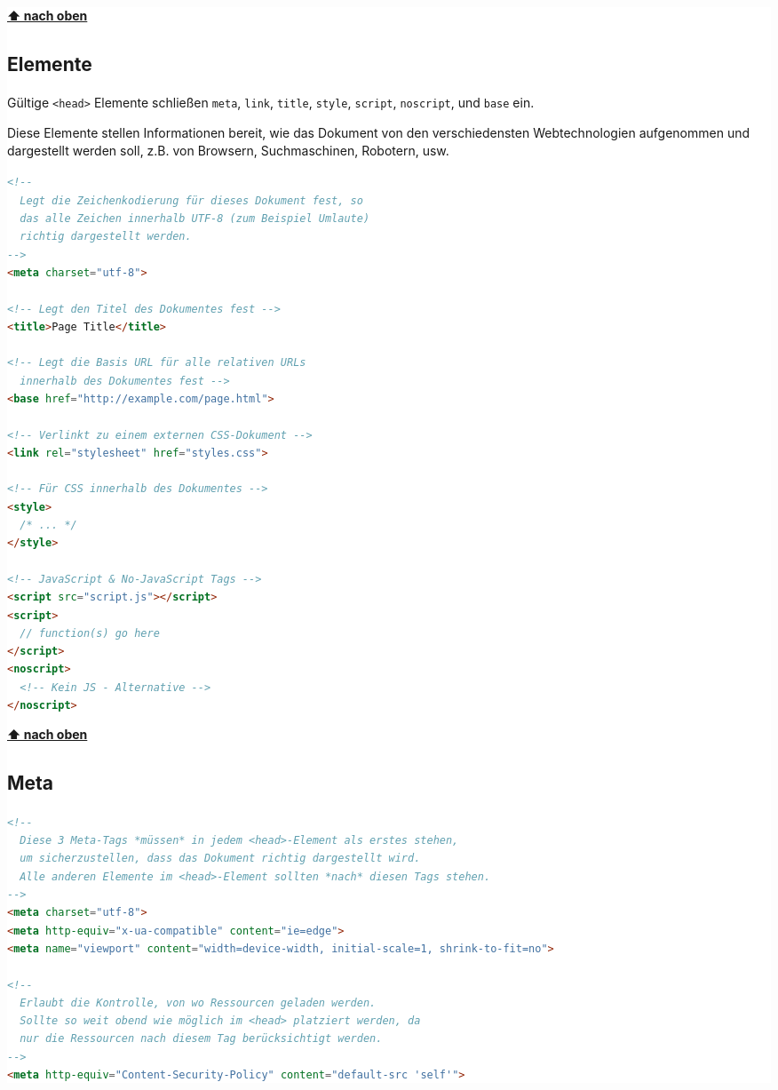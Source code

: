 
**[⬆ nach oben](#inhaltsverzeichnis)**

## Elemente

Gültige `<head>` Elemente schließen `meta`, `link`, `title`, `style`, `script`, `noscript`, und `base` ein.

Diese Elemente stellen Informationen bereit, wie das Dokument von den verschiedensten Webtechnologien aufgenommen und dargestellt werden soll, z.B. von Browsern, Suchmaschinen, Robotern, usw.

```html
<!--
  Legt die Zeichenkodierung für dieses Dokument fest, so 
  das alle Zeichen innerhalb UTF-8 (zum Beispiel Umlaute)
  richtig dargestellt werden.
-->
<meta charset="utf-8">

<!-- Legt den Titel des Dokumentes fest -->
<title>Page Title</title>

<!-- Legt die Basis URL für alle relativen URLs 
  innerhalb des Dokumentes fest -->
<base href="http://example.com/page.html">

<!-- Verlinkt zu einem externen CSS-Dokument -->
<link rel="stylesheet" href="styles.css">

<!-- Für CSS innerhalb des Dokumentes -->
<style>
  /* ... */
</style>

<!-- JavaScript & No-JavaScript Tags -->
<script src="script.js"></script>
<script>
  // function(s) go here
</script>
<noscript>
  <!-- Kein JS - Alternative -->
</noscript>
```

**[⬆ nach oben](#inhaltsverzeichnis)**

## Meta

```html
<!--
  Diese 3 Meta-Tags *müssen* in jedem <head>-Element als erstes stehen, 
  um sicherzustellen, dass das Dokument richtig dargestellt wird.
  Alle anderen Elemente im <head>-Element sollten *nach* diesen Tags stehen.
-->
<meta charset="utf-8">
<meta http-equiv="x-ua-compatible" content="ie=edge">
<meta name="viewport" content="width=device-width, initial-scale=1, shrink-to-fit=no">

<!--
  Erlaubt die Kontrolle, von wo Ressourcen geladen werden.
  Sollte so weit obend wie möglich im <head> platziert werden, da 
  nur die Ressourcen nach diesem Tag berücksichtigt werden.
-->
<meta http-equiv="Content-Security-Policy" content="default-src 'self'">

```